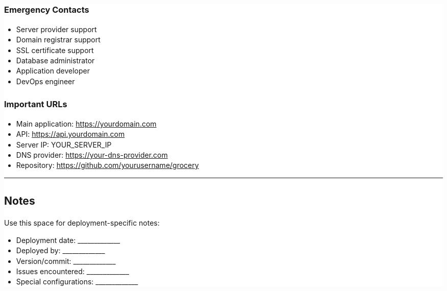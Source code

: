 ### Emergency Contacts

- Server provider support
- Domain registrar support
- SSL certificate support
- Database administrator
- Application developer
- DevOps engineer

### Important URLs

- Main application: https://yourdomain.com
- API: https://api.yourdomain.com
- Server IP: YOUR_SERVER_IP
- DNS provider: https://your-dns-provider.com
- Repository: https://github.com/yourusername/grocery

---

## Notes

Use this space for deployment-specific notes:

- Deployment date: _____________
- Deployed by: _____________
- Version/commit: _____________
- Issues encountered: _____________
- Special configurations: _____________
